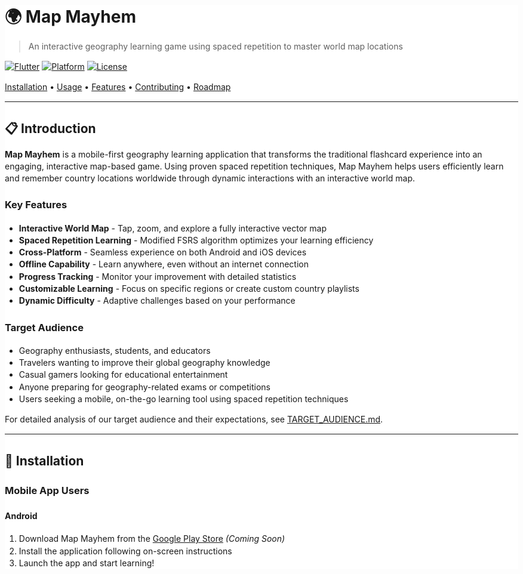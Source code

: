 # 🌍 Map Mayhem

> An interactive geography learning game using spaced repetition to master world map locations

[![Flutter](https://img.shields.io/badge/Flutter-2.10+-02569B?logo=flutter&logoColor=white)](https://flutter.dev/)
[![Platform](https://img.shields.io/badge/Platform-Android%20%7C%20iOS-lightgrey)](https://flutter.dev/)
[![License](https://img.shields.io/badge/License-MIT-blue.svg)](LICENSE)

[Installation](#installation) • [Usage](#usage) • [Features](#key-features) • [Contributing](#contributing) • [Roadmap](#roadmap)

---

## 📋 Introduction

**Map Mayhem** is a mobile-first geography learning application that transforms the traditional flashcard experience into an engaging, interactive map-based game. Using proven spaced repetition techniques, Map Mayhem helps users efficiently learn and remember country locations worldwide through dynamic interactions with an interactive world map.

### Key Features

- **Interactive World Map** - Tap, zoom, and explore a fully interactive vector map
- **Spaced Repetition Learning** - Modified FSRS algorithm optimizes your learning efficiency
- **Cross-Platform** - Seamless experience on both Android and iOS devices
- **Offline Capability** - Learn anywhere, even without an internet connection
- **Progress Tracking** - Monitor your improvement with detailed statistics
- **Customizable Learning** - Focus on specific regions or create custom country playlists
- **Dynamic Difficulty** - Adaptive challenges based on your performance

### Target Audience

- Geography enthusiasts, students, and educators
- Travelers wanting to improve their global geography knowledge
- Casual gamers looking for educational entertainment
- Anyone preparing for geography-related exams or competitions
- Users seeking a mobile, on-the-go learning tool using spaced repetition techniques

For detailed analysis of our target audience and their expectations, see [TARGET_AUDIENCE.md](docs/TARGET_AUDIENCE.md).

---

## 🚀 Installation

### Mobile App Users

#### Android

1. Download Map Mayhem from the [Google Play Store](#) _(Coming Soon)_
2. Install the application following on-screen instructions
3. Launch the app and start learning!
